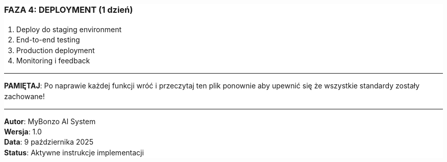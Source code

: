 ### FAZA 4: DEPLOYMENT (1 dzień)

1. Deploy do staging environment
2. End-to-end testing
3. Production deployment
4. Monitoring i feedback

---

**PAMIĘTAJ**: Po naprawie każdej funkcji wróć i przeczytaj ten plik ponownie aby upewnić się że wszystkie standardy zostały zachowane!

---

**Autor**: MyBonzo AI System  
**Wersja**: 1.0  
**Data**: 9 października 2025  
**Status**: Aktywne instrukcje implementacji
